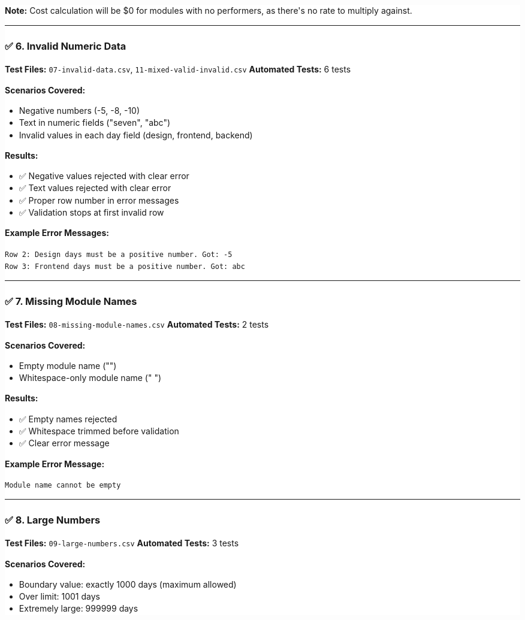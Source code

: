 **Note:** Cost calculation will be $0 for modules with no performers, as there's no rate to multiply against.

---

### ✅ 6. Invalid Numeric Data
**Test Files:** `07-invalid-data.csv`, `11-mixed-valid-invalid.csv`
**Automated Tests:** 6 tests

**Scenarios Covered:**
- Negative numbers (-5, -8, -10)
- Text in numeric fields ("seven", "abc")
- Invalid values in each day field (design, frontend, backend)

**Results:**
- ✅ Negative values rejected with clear error
- ✅ Text values rejected with clear error
- ✅ Proper row number in error messages
- ✅ Validation stops at first invalid row

**Example Error Messages:**
```
Row 2: Design days must be a positive number. Got: -5
Row 3: Frontend days must be a positive number. Got: abc
```

---

### ✅ 7. Missing Module Names
**Test Files:** `08-missing-module-names.csv`
**Automated Tests:** 2 tests

**Scenarios Covered:**
- Empty module name ("")
- Whitespace-only module name ("   ")

**Results:**
- ✅ Empty names rejected
- ✅ Whitespace trimmed before validation
- ✅ Clear error message

**Example Error Message:**
```
Module name cannot be empty
```

---

### ✅ 8. Large Numbers
**Test Files:** `09-large-numbers.csv`
**Automated Tests:** 3 tests

**Scenarios Covered:**
- Boundary value: exactly 1000 days (maximum allowed)
- Over limit: 1001 days
- Extremely large: 999999 days
